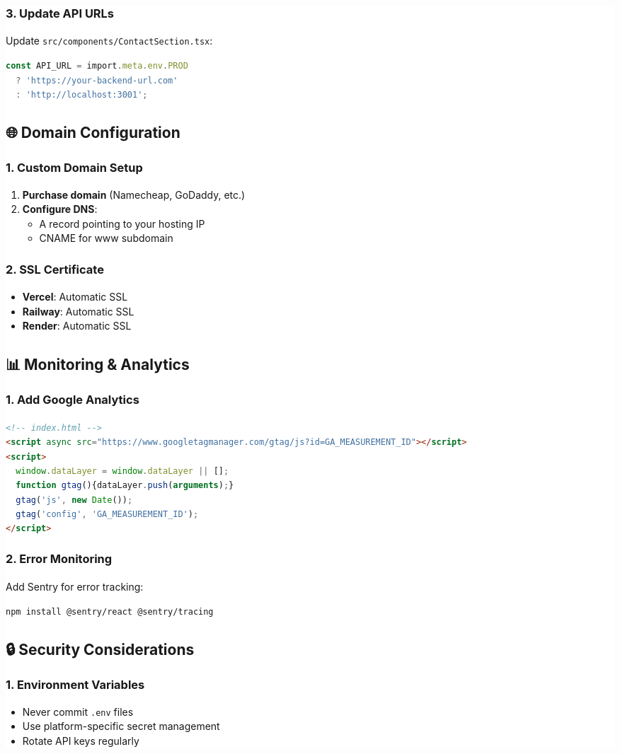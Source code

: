 ### 3. Update API URLs

Update `src/components/ContactSection.tsx`:

```typescript
const API_URL = import.meta.env.PROD 
  ? 'https://your-backend-url.com' 
  : 'http://localhost:3001';
```

## 🌐 Domain Configuration

### 1. Custom Domain Setup

1. **Purchase domain** (Namecheap, GoDaddy, etc.)
2. **Configure DNS**:
   - A record pointing to your hosting IP
   - CNAME for www subdomain

### 2. SSL Certificate

- **Vercel**: Automatic SSL
- **Railway**: Automatic SSL
- **Render**: Automatic SSL

## 📊 Monitoring & Analytics

### 1. Add Google Analytics

```html
<!-- index.html -->
<script async src="https://www.googletagmanager.com/gtag/js?id=GA_MEASUREMENT_ID"></script>
<script>
  window.dataLayer = window.dataLayer || [];
  function gtag(){dataLayer.push(arguments);}
  gtag('js', new Date());
  gtag('config', 'GA_MEASUREMENT_ID');
</script>
```

### 2. Error Monitoring

Add Sentry for error tracking:

```bash
npm install @sentry/react @sentry/tracing
```

## 🔒 Security Considerations

### 1. Environment Variables
- Never commit `.env` files
- Use platform-specific secret management
- Rotate API keys regularly
